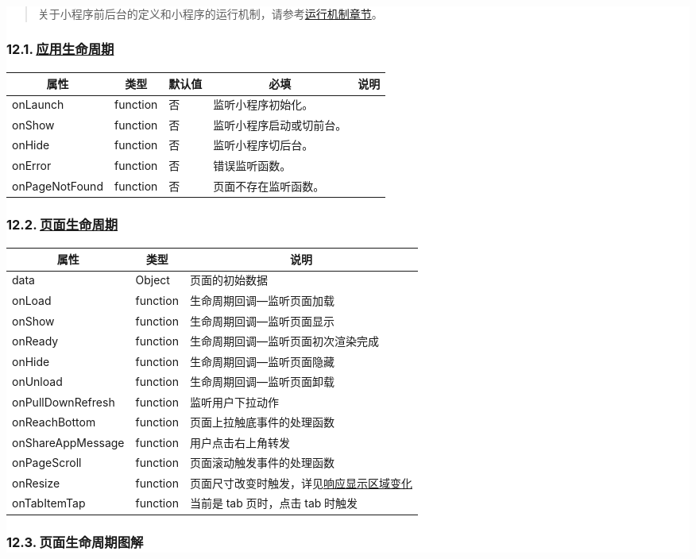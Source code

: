 >关于小程序前后台的定义和小程序的运行机制，请参考[运行机制章节](https://developers.weixin.qq.com/miniprogram/dev/framework/operating-mechanism.html)。

### 12.1. [应用⽣命周期](https://developers.weixin.qq.com/miniprogram/dev/reference/api/App.html)

|属性 |类型| 默认值| 必填 |说明 |
|---|---|---|---|---|
|onLaunch| function| 否 |监听小程序初始化。| 
|onShow| function |否 |监听小程序启动或切前台。 |
|onHide| function |否 |监听小程序切后台。 |
|onError |function |否 |错误监听函数。| 
|onPageNotFound |function |否 |页面不存在监听函数。|

### 12.2. [页面⽣命周期](https://developers.weixin.qq.com/miniprogram/dev/reference/api/Page.html)

|属性| 类型 |说明 |
|---|---|---|
|data |Object| 页面的初始数据 |
|onLoad| function| ⽣命周期回调—监听页面加载 |
|onShow |function| ⽣命周期回调—监听页面显示 |
|onReady| function |⽣命周期回调—监听页面初次渲染完成 |
|onHide| function| ⽣命周期回调—监听页面隐藏 |
|onUnload| function |⽣命周期回调—监听页面卸载 |
|onPullDownRefresh| function |监听用户下拉动作 |
|onReachBottom| function| 页面上拉触底事件的处理函数 |
|onShareAppMessage |function |用户点击右上⻆转发 |
|onPageScroll| function |页面滚动触发事件的处理函数 |
|onResize |function |页面尺⼨改变时触发，详⻅[响应显示区域变化](https://developers.weixin.qq.com/miniprogram/dev/framework/view/resizable.html#%E5%9C%A8%E6%89%8B%E6%9C%BA%E4%B8%8A%E5%90%AF%E7%94%A8%E5%B1%8F%E5%B9%95%E6%97%8B%E8%BD%AC%E6%94%AF%E6%8C%81) |
|onTabItemTap| function |当前是 tab ⻚时，点击 tab 时触发|

### 12.3. 页面生命周期图解
